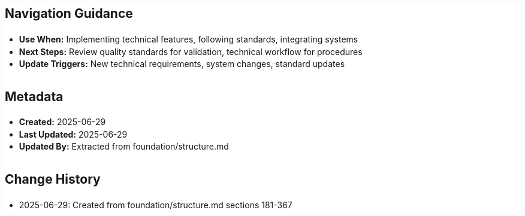 ## Navigation Guidance
- **Use When:** Implementing technical features, following standards, integrating systems
- **Next Steps:** Review quality standards for validation, technical workflow for procedures
- **Update Triggers:** New technical requirements, system changes, standard updates

## Metadata
- **Created:** 2025-06-29
- **Last Updated:** 2025-06-29
- **Updated By:** Extracted from foundation/structure.md

## Change History
- 2025-06-29: Created from foundation/structure.md sections 181-367